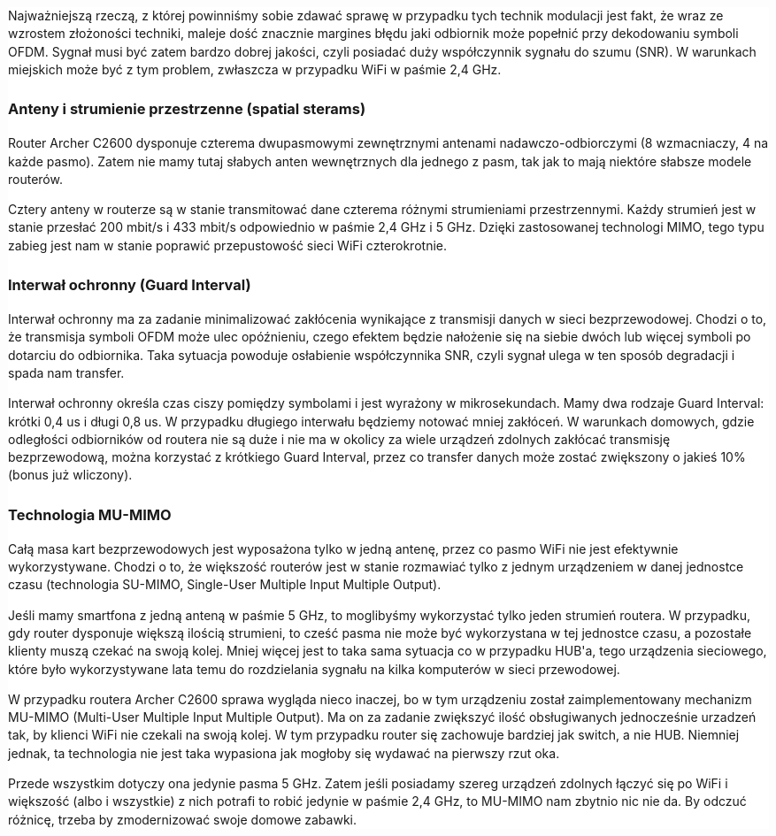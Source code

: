 Najważniejszą rzeczą, z której powinniśmy sobie zdawać sprawę w przypadku tych technik modulacji
jest fakt, że wraz ze wzrostem złożoności techniki, maleje dość znacznie margines błędu jaki
odbiornik może popełnić przy dekodowaniu symboli OFDM. Sygnał musi być zatem bardzo dobrej jakości,
czyli posiadać duży współczynnik sygnału do szumu (SNR). W warunkach miejskich może być z tym
problem, zwłaszcza w przypadku WiFi w paśmie 2,4 GHz.

### Anteny i strumienie przestrzenne (spatial sterams)

Router Archer C2600 dysponuje czterema dwupasmowymi zewnętrznymi antenami nadawczo-odbiorczymi (8
wzmacniaczy, 4 na każde pasmo). Zatem nie mamy tutaj słabych anten wewnętrznych dla jednego z pasm,
tak jak to mają niektóre słabsze modele routerów.

Cztery anteny w routerze są w stanie transmitować dane czterema różnymi strumieniami przestrzennymi.
Każdy strumień jest w stanie przesłać 200 mbit/s i 433 mbit/s odpowiednio w paśmie 2,4 GHz i 5 GHz.
Dzięki zastosowanej technologi MIMO, tego typu zabieg jest nam w stanie poprawić przepustowość sieci
WiFi czterokrotnie.

### Interwał ochronny (Guard Interval)

Interwał ochronny ma za zadanie minimalizować zakłócenia wynikające z transmisji danych w sieci
bezprzewodowej. Chodzi o to, że transmisja symboli OFDM może ulec opóźnieniu, czego efektem będzie
nałożenie się na siebie dwóch lub więcej symboli po dotarciu do odbiornika. Taka sytuacja powoduje
osłabienie współczynnika SNR, czyli sygnał ulega w ten sposób degradacji i spada nam transfer.

Interwał ochronny określa czas ciszy pomiędzy symbolami i jest wyrażony w mikrosekundach. Mamy dwa
rodzaje Guard Interval: krótki 0,4 us i długi 0,8 us. W przypadku długiego interwału będziemy
notować mniej zakłóceń. W warunkach domowych, gdzie odległości odbiorników od routera nie są duże i
nie ma w okolicy za wiele urządzeń zdolnych zakłócać transmisję bezprzewodową, można korzystać z
krótkiego Guard Interval, przez co transfer danych może zostać zwiększony o jakieś 10% (bonus już
wliczony).

### Technologia MU-MIMO

Całą masa kart bezprzewodowych jest wyposażona tylko w jedną antenę, przez co pasmo WiFi nie jest
efektywnie wykorzystywane. Chodzi o to, że większość routerów jest w stanie rozmawiać tylko z jednym
urządzeniem w danej jednostce czasu (technologia SU-MIMO, Single-User Multiple Input Multiple
Output).

Jeśli mamy smartfona z jedną anteną w paśmie 5 GHz, to moglibyśmy wykorzystać tylko jeden strumień
routera. W przypadku, gdy router dysponuje większą ilością strumieni, to cześć pasma nie może być
wykorzystana w tej jednostce czasu, a pozostałe klienty muszą czekać na swoją kolej. Mniej więcej
jest to taka sama sytuacja co w przypadku HUB'a, tego urządzenia sieciowego, które było
wykorzystywane lata temu do rozdzielania sygnału na kilka komputerów w sieci przewodowej.

W przypadku routera Archer C2600 sprawa wygląda nieco inaczej, bo w tym urządzeniu został
zaimplementowany mechanizm MU-MIMO (Multi-User Multiple Input Multiple Output). Ma on za zadanie
zwiększyć ilość obsługiwanych jednocześnie urzadzeń tak, by klienci WiFi nie czekali na swoją
kolej. W tym przypadku router się zachowuje bardziej jak switch, a nie HUB. Niemniej jednak, ta
technologia nie jest taka wypasiona jak mogłoby się wydawać na pierwszy rzut oka.

Przede wszystkim dotyczy ona jedynie pasma 5 GHz. Zatem jeśli posiadamy szereg urządzeń zdolnych
łączyć się po WiFi i większość (albo i wszystkie) z nich potrafi to robić jedynie w paśmie 2,4
GHz, to MU-MIMO nam zbytnio nic nie da. By odczuć różnicę, trzeba by zmodernizować swoje domowe
zabawki.
